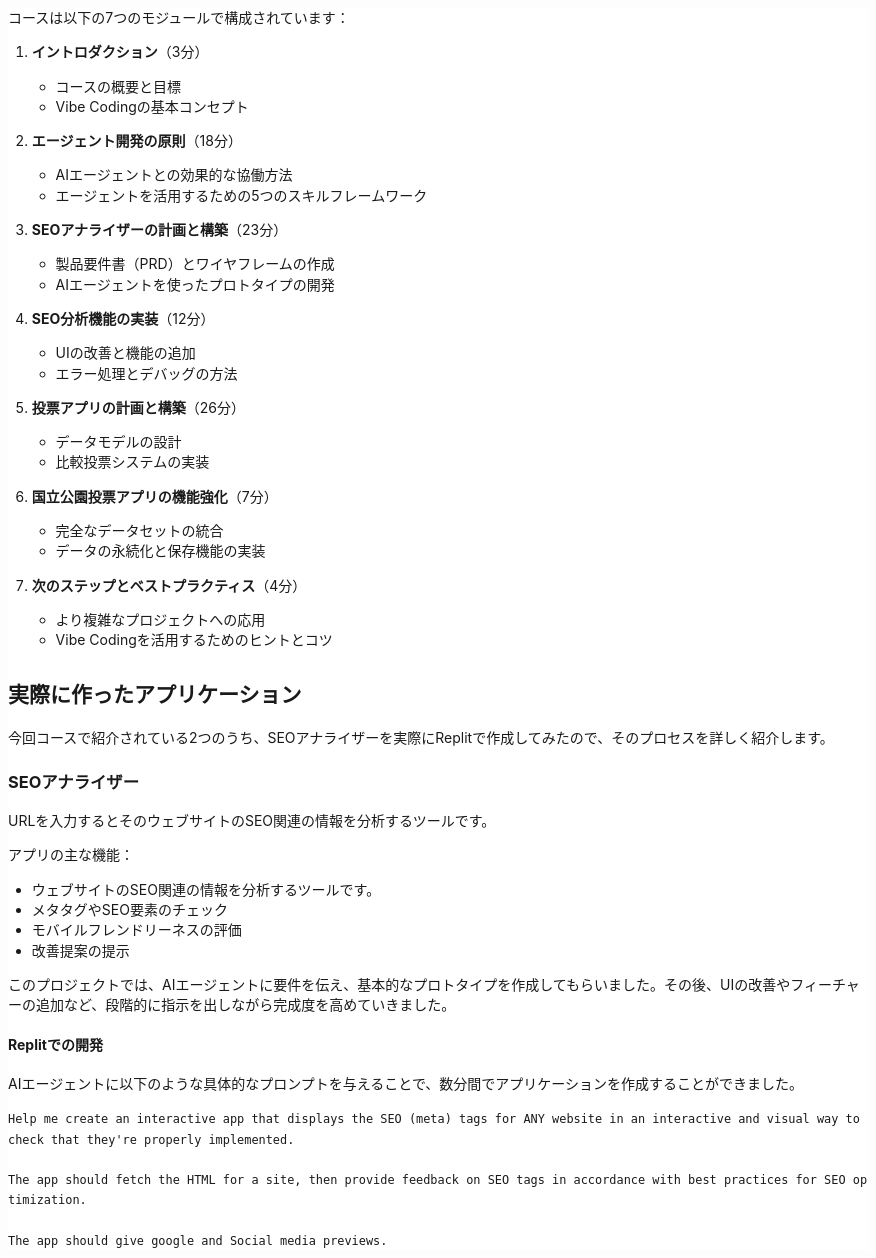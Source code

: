コースは以下の7つのモジュールで構成されています：

1. **イントロダクション**（3分）
   - コースの概要と目標
   - Vibe Codingの基本コンセプト

2. **エージェント開発の原則**（18分）
   - AIエージェントとの効果的な協働方法
   - エージェントを活用するための5つのスキルフレームワーク

3. **SEOアナライザーの計画と構築**（23分）
   - 製品要件書（PRD）とワイヤフレームの作成
   - AIエージェントを使ったプロトタイプの開発

4. **SEO分析機能の実装**（12分）
   - UIの改善と機能の追加
   - エラー処理とデバッグの方法

5. **投票アプリの計画と構築**（26分）
   - データモデルの設計
   - 比較投票システムの実装

6. **国立公園投票アプリの機能強化**（7分）
   - 完全なデータセットの統合
   - データの永続化と保存機能の実装

7. **次のステップとベストプラクティス**（4分）
   - より複雑なプロジェクトへの応用
   - Vibe Codingを活用するためのヒントとコツ

## 実際に作ったアプリケーション

今回コースで紹介されている2つのうち、SEOアナライザーを実際にReplitで作成してみたので、そのプロセスを詳しく紹介します。

### SEOアナライザー

URLを入力するとそのウェブサイトのSEO関連の情報を分析するツールです。

アプリの主な機能：
- ウェブサイトのSEO関連の情報を分析するツールです。
- メタタグやSEO要素のチェック
- モバイルフレンドリーネスの評価
- 改善提案の提示

このプロジェクトでは、AIエージェントに要件を伝え、基本的なプロトタイプを作成してもらいました。その後、UIの改善やフィーチャーの追加など、段階的に指示を出しながら完成度を高めていきました。

#### Replitでの開発

AIエージェントに以下のような具体的なプロンプトを与えることで、数分間でアプリケーションを作成することができました。

```
Help me create an interactive app that displays the SEO (meta) tags for ANY website in an interactive and visual way to check that they're properly implemented.

The app should fetch the HTML for a site, then provide feedback on SEO tags in accordance with best practices for SEO optimization.

The app should give google and Social media previews.
```
